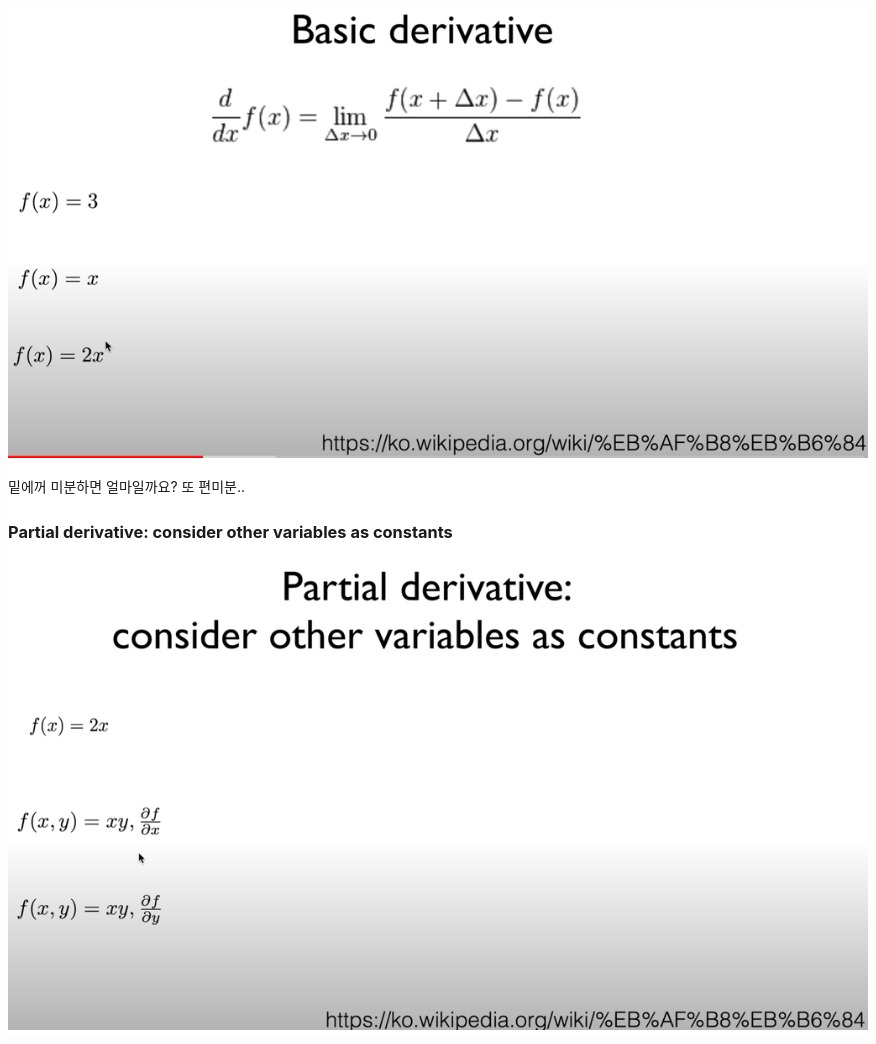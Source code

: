 ![27-9](27-9.PNG)

밑에꺼 미분하면 얼마일까요? 또 편미분..





### Partial derivative: consider other variables as constants

![27-10](27-10.PNG)
